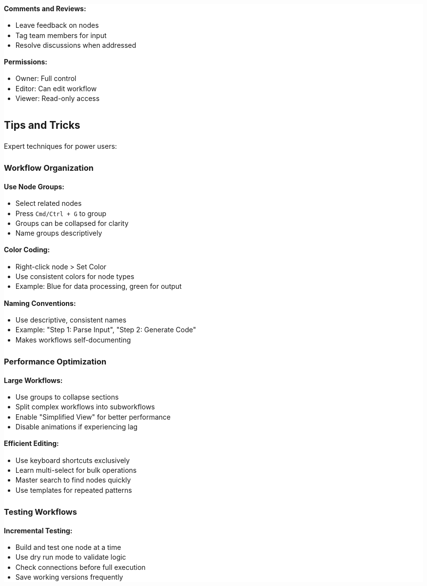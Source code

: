 **Comments and Reviews:**
- Leave feedback on nodes
- Tag team members for input
- Resolve discussions when addressed

**Permissions:**
- Owner: Full control
- Editor: Can edit workflow
- Viewer: Read-only access

## Tips and Tricks

Expert techniques for power users:

### Workflow Organization

**Use Node Groups:**
- Select related nodes
- Press `Cmd/Ctrl + G` to group
- Groups can be collapsed for clarity
- Name groups descriptively

**Color Coding:**
- Right-click node > Set Color
- Use consistent colors for node types
- Example: Blue for data processing, green for output

**Naming Conventions:**
- Use descriptive, consistent names
- Example: "Step 1: Parse Input", "Step 2: Generate Code"
- Makes workflows self-documenting

### Performance Optimization

**Large Workflows:**
- Use groups to collapse sections
- Split complex workflows into subworkflows
- Enable "Simplified View" for better performance
- Disable animations if experiencing lag

**Efficient Editing:**
- Use keyboard shortcuts exclusively
- Learn multi-select for bulk operations
- Master search to find nodes quickly
- Use templates for repeated patterns

### Testing Workflows

**Incremental Testing:**
- Build and test one node at a time
- Use dry run mode to validate logic
- Check connections before full execution
- Save working versions frequently
